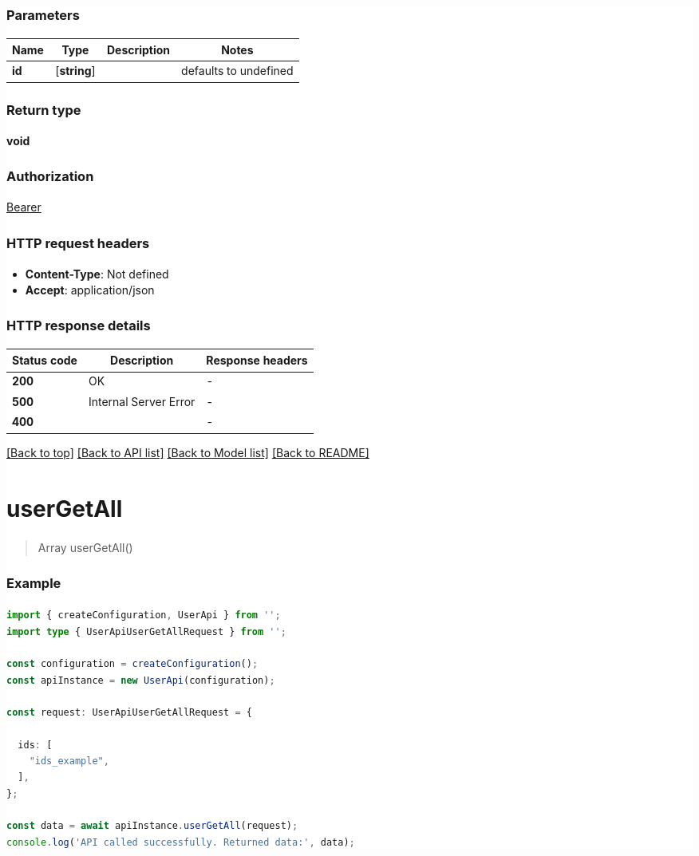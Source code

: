 
### Parameters

Name | Type | Description  | Notes
------------- | ------------- | ------------- | -------------
 **id** | [**string**] |  | defaults to undefined


### Return type

**void**

### Authorization

[Bearer](README.md#Bearer)

### HTTP request headers

 - **Content-Type**: Not defined
 - **Accept**: application/json


### HTTP response details
| Status code | Description | Response headers |
|-------------|-------------|------------------|
**200** | OK |  -  |
**500** | Internal Server Error |  -  |
**400** |  |  -  |

[[Back to top]](#) [[Back to API list]](README.md#documentation-for-api-endpoints) [[Back to Model list]](README.md#documentation-for-models) [[Back to README]](README.md)

# **userGetAll**
> Array<UserDto> userGetAll()


### Example


```typescript
import { createConfiguration, UserApi } from '';
import type { UserApiUserGetAllRequest } from '';

const configuration = createConfiguration();
const apiInstance = new UserApi(configuration);

const request: UserApiUserGetAllRequest = {
  
  ids: [
    "ids_example",
  ],
};

const data = await apiInstance.userGetAll(request);
console.log('API called successfully. Returned data:', data);
```
